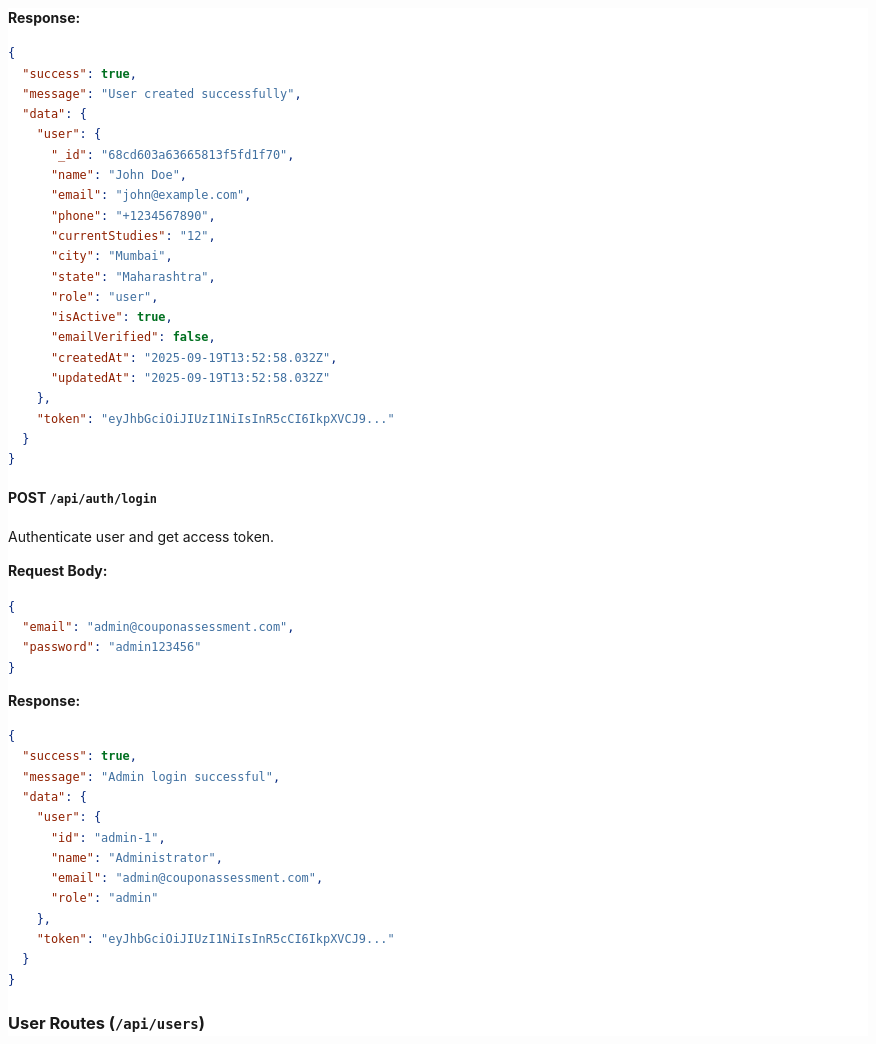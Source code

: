 **Response:**
```json
{
  "success": true,
  "message": "User created successfully",
  "data": {
    "user": {
      "_id": "68cd603a63665813f5fd1f70",
      "name": "John Doe",
      "email": "john@example.com",
      "phone": "+1234567890",
      "currentStudies": "12",
      "city": "Mumbai",
      "state": "Maharashtra",
      "role": "user",
      "isActive": true,
      "emailVerified": false,
      "createdAt": "2025-09-19T13:52:58.032Z",
      "updatedAt": "2025-09-19T13:52:58.032Z"
    },
    "token": "eyJhbGciOiJIUzI1NiIsInR5cCI6IkpXVCJ9..."
  }
}
```

#### POST `/api/auth/login`
Authenticate user and get access token.

**Request Body:**
```json
{
  "email": "admin@couponassessment.com",
  "password": "admin123456"
}
```

**Response:**
```json
{
  "success": true,
  "message": "Admin login successful",
  "data": {
    "user": {
      "id": "admin-1",
      "name": "Administrator",
      "email": "admin@couponassessment.com",
      "role": "admin"
    },
    "token": "eyJhbGciOiJIUzI1NiIsInR5cCI6IkpXVCJ9..."
  }
}
```

### User Routes (`/api/users`)

